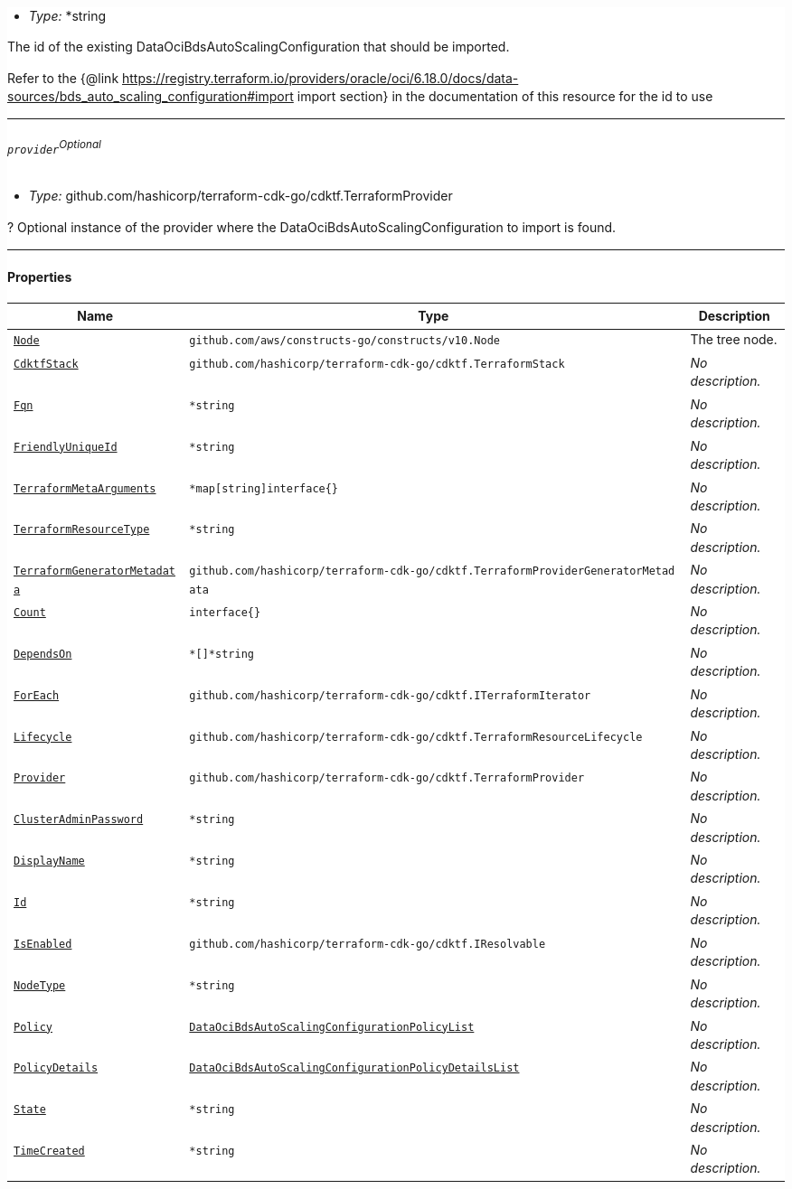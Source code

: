 - *Type:* *string

The id of the existing DataOciBdsAutoScalingConfiguration that should be imported.

Refer to the {@link https://registry.terraform.io/providers/oracle/oci/6.18.0/docs/data-sources/bds_auto_scaling_configuration#import import section} in the documentation of this resource for the id to use

---

###### `provider`<sup>Optional</sup> <a name="provider" id="rhizo-co-terraform-provider-oci.dataOciBdsAutoScalingConfiguration.DataOciBdsAutoScalingConfiguration.generateConfigForImport.parameter.provider"></a>

- *Type:* github.com/hashicorp/terraform-cdk-go/cdktf.TerraformProvider

? Optional instance of the provider where the DataOciBdsAutoScalingConfiguration to import is found.

---

#### Properties <a name="Properties" id="Properties"></a>

| **Name** | **Type** | **Description** |
| --- | --- | --- |
| <code><a href="#rhizo-co-terraform-provider-oci.dataOciBdsAutoScalingConfiguration.DataOciBdsAutoScalingConfiguration.property.node">Node</a></code> | <code>github.com/aws/constructs-go/constructs/v10.Node</code> | The tree node. |
| <code><a href="#rhizo-co-terraform-provider-oci.dataOciBdsAutoScalingConfiguration.DataOciBdsAutoScalingConfiguration.property.cdktfStack">CdktfStack</a></code> | <code>github.com/hashicorp/terraform-cdk-go/cdktf.TerraformStack</code> | *No description.* |
| <code><a href="#rhizo-co-terraform-provider-oci.dataOciBdsAutoScalingConfiguration.DataOciBdsAutoScalingConfiguration.property.fqn">Fqn</a></code> | <code>*string</code> | *No description.* |
| <code><a href="#rhizo-co-terraform-provider-oci.dataOciBdsAutoScalingConfiguration.DataOciBdsAutoScalingConfiguration.property.friendlyUniqueId">FriendlyUniqueId</a></code> | <code>*string</code> | *No description.* |
| <code><a href="#rhizo-co-terraform-provider-oci.dataOciBdsAutoScalingConfiguration.DataOciBdsAutoScalingConfiguration.property.terraformMetaArguments">TerraformMetaArguments</a></code> | <code>*map[string]interface{}</code> | *No description.* |
| <code><a href="#rhizo-co-terraform-provider-oci.dataOciBdsAutoScalingConfiguration.DataOciBdsAutoScalingConfiguration.property.terraformResourceType">TerraformResourceType</a></code> | <code>*string</code> | *No description.* |
| <code><a href="#rhizo-co-terraform-provider-oci.dataOciBdsAutoScalingConfiguration.DataOciBdsAutoScalingConfiguration.property.terraformGeneratorMetadata">TerraformGeneratorMetadata</a></code> | <code>github.com/hashicorp/terraform-cdk-go/cdktf.TerraformProviderGeneratorMetadata</code> | *No description.* |
| <code><a href="#rhizo-co-terraform-provider-oci.dataOciBdsAutoScalingConfiguration.DataOciBdsAutoScalingConfiguration.property.count">Count</a></code> | <code>interface{}</code> | *No description.* |
| <code><a href="#rhizo-co-terraform-provider-oci.dataOciBdsAutoScalingConfiguration.DataOciBdsAutoScalingConfiguration.property.dependsOn">DependsOn</a></code> | <code>*[]*string</code> | *No description.* |
| <code><a href="#rhizo-co-terraform-provider-oci.dataOciBdsAutoScalingConfiguration.DataOciBdsAutoScalingConfiguration.property.forEach">ForEach</a></code> | <code>github.com/hashicorp/terraform-cdk-go/cdktf.ITerraformIterator</code> | *No description.* |
| <code><a href="#rhizo-co-terraform-provider-oci.dataOciBdsAutoScalingConfiguration.DataOciBdsAutoScalingConfiguration.property.lifecycle">Lifecycle</a></code> | <code>github.com/hashicorp/terraform-cdk-go/cdktf.TerraformResourceLifecycle</code> | *No description.* |
| <code><a href="#rhizo-co-terraform-provider-oci.dataOciBdsAutoScalingConfiguration.DataOciBdsAutoScalingConfiguration.property.provider">Provider</a></code> | <code>github.com/hashicorp/terraform-cdk-go/cdktf.TerraformProvider</code> | *No description.* |
| <code><a href="#rhizo-co-terraform-provider-oci.dataOciBdsAutoScalingConfiguration.DataOciBdsAutoScalingConfiguration.property.clusterAdminPassword">ClusterAdminPassword</a></code> | <code>*string</code> | *No description.* |
| <code><a href="#rhizo-co-terraform-provider-oci.dataOciBdsAutoScalingConfiguration.DataOciBdsAutoScalingConfiguration.property.displayName">DisplayName</a></code> | <code>*string</code> | *No description.* |
| <code><a href="#rhizo-co-terraform-provider-oci.dataOciBdsAutoScalingConfiguration.DataOciBdsAutoScalingConfiguration.property.id">Id</a></code> | <code>*string</code> | *No description.* |
| <code><a href="#rhizo-co-terraform-provider-oci.dataOciBdsAutoScalingConfiguration.DataOciBdsAutoScalingConfiguration.property.isEnabled">IsEnabled</a></code> | <code>github.com/hashicorp/terraform-cdk-go/cdktf.IResolvable</code> | *No description.* |
| <code><a href="#rhizo-co-terraform-provider-oci.dataOciBdsAutoScalingConfiguration.DataOciBdsAutoScalingConfiguration.property.nodeType">NodeType</a></code> | <code>*string</code> | *No description.* |
| <code><a href="#rhizo-co-terraform-provider-oci.dataOciBdsAutoScalingConfiguration.DataOciBdsAutoScalingConfiguration.property.policy">Policy</a></code> | <code><a href="#rhizo-co-terraform-provider-oci.dataOciBdsAutoScalingConfiguration.DataOciBdsAutoScalingConfigurationPolicyList">DataOciBdsAutoScalingConfigurationPolicyList</a></code> | *No description.* |
| <code><a href="#rhizo-co-terraform-provider-oci.dataOciBdsAutoScalingConfiguration.DataOciBdsAutoScalingConfiguration.property.policyDetails">PolicyDetails</a></code> | <code><a href="#rhizo-co-terraform-provider-oci.dataOciBdsAutoScalingConfiguration.DataOciBdsAutoScalingConfigurationPolicyDetailsList">DataOciBdsAutoScalingConfigurationPolicyDetailsList</a></code> | *No description.* |
| <code><a href="#rhizo-co-terraform-provider-oci.dataOciBdsAutoScalingConfiguration.DataOciBdsAutoScalingConfiguration.property.state">State</a></code> | <code>*string</code> | *No description.* |
| <code><a href="#rhizo-co-terraform-provider-oci.dataOciBdsAutoScalingConfiguration.DataOciBdsAutoScalingConfiguration.property.timeCreated">TimeCreated</a></code> | <code>*string</code> | *No description.* |